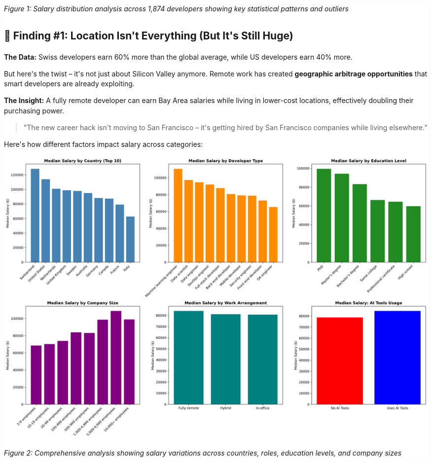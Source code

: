 *Figure 1: Salary distribution analysis across 1,874 developers showing key statistical patterns and outliers*

## 🚀 Finding #1: Location Isn't Everything (But It's Still Huge)

**The Data:** Swiss developers earn 60% more than the global average, while US developers earn 40% more.

But here's the twist – it's not just about Silicon Valley anymore. Remote work has created **geographic arbitrage opportunities** that smart developers are already exploiting.

**The Insight:** A fully remote developer can earn Bay Area salaries while living in lower-cost locations, effectively doubling their purchasing power.

> "The new career hack isn't moving to San Francisco – it's getting hired by San Francisco companies while living elsewhere."

Here's how different factors impact salary across categories:

![Categorical Analysis of Salary Factors](categorical_analysis.png)

*Figure 2: Comprehensive analysis showing salary variations across countries, roles, education levels, and company sizes*
